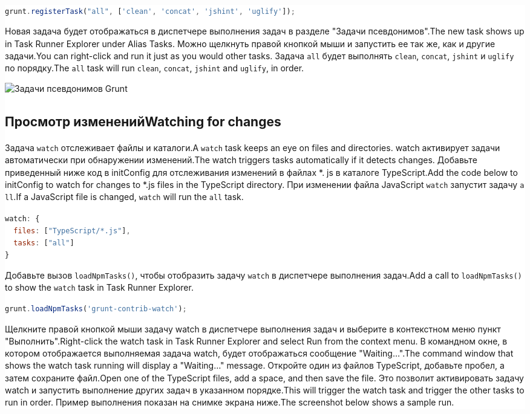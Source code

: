 ```javascript
grunt.registerTask("all", ['clean', 'concat', 'jshint', 'uglify']);
```

<span data-ttu-id="2a1d0-209">Новая задача будет отображаться в диспетчере выполнения задач в разделе "Задачи псевдонимов".</span><span class="sxs-lookup"><span data-stu-id="2a1d0-209">The new task shows up in Task Runner Explorer under Alias Tasks.</span></span> <span data-ttu-id="2a1d0-210">Можно щелкнуть правой кнопкой мыши и запустить ее так же, как и другие задачи.</span><span class="sxs-lookup"><span data-stu-id="2a1d0-210">You can right-click and run it just as you would other tasks.</span></span> <span data-ttu-id="2a1d0-211">Задача `all` будет выполнять `clean`, `concat`, `jshint` и `uglify` по порядку.</span><span class="sxs-lookup"><span data-stu-id="2a1d0-211">The `all` task will run `clean`, `concat`, `jshint` and `uglify`, in order.</span></span>

![Задачи псевдонимов Grunt](using-grunt/_static/alias-tasks.png)

## <a name="watching-for-changes"></a><span data-ttu-id="2a1d0-213">Просмотр изменений</span><span class="sxs-lookup"><span data-stu-id="2a1d0-213">Watching for changes</span></span>

<span data-ttu-id="2a1d0-214">Задача `watch` отслеживает файлы и каталоги.</span><span class="sxs-lookup"><span data-stu-id="2a1d0-214">A `watch` task keeps an eye on files and directories.</span></span> <span data-ttu-id="2a1d0-215">watch активирует задачи автоматически при обнаружении изменений.</span><span class="sxs-lookup"><span data-stu-id="2a1d0-215">The watch triggers tasks automatically if it detects changes.</span></span> <span data-ttu-id="2a1d0-216">Добавьте приведенный ниже код в initConfig для отслеживания изменений в файлах \*. js в каталоге TypeScript.</span><span class="sxs-lookup"><span data-stu-id="2a1d0-216">Add the code below to initConfig to watch for changes to \*.js files in the TypeScript directory.</span></span> <span data-ttu-id="2a1d0-217">При изменении файла JavaScript `watch` запустит задачу `all`.</span><span class="sxs-lookup"><span data-stu-id="2a1d0-217">If a JavaScript file is changed, `watch` will run the `all` task.</span></span>

```javascript
watch: {
  files: ["TypeScript/*.js"],
  tasks: ["all"]
}
```

<span data-ttu-id="2a1d0-218">Добавьте вызов `loadNpmTasks()`, чтобы отобразить задачу `watch` в диспетчере выполнения задач.</span><span class="sxs-lookup"><span data-stu-id="2a1d0-218">Add a call to `loadNpmTasks()` to show the `watch` task in Task Runner Explorer.</span></span>

```javascript
grunt.loadNpmTasks('grunt-contrib-watch');
```

<span data-ttu-id="2a1d0-219">Щелкните правой кнопкой мыши задачу watch в диспетчере выполнения задач и выберите в контекстном меню пункт "Выполнить".</span><span class="sxs-lookup"><span data-stu-id="2a1d0-219">Right-click the watch task in Task Runner Explorer and select Run from the context menu.</span></span> <span data-ttu-id="2a1d0-220">В командном окне, в котором отображается выполняемая задача watch, будет отображаться сообщение "Waiting…".</span><span class="sxs-lookup"><span data-stu-id="2a1d0-220">The command window that shows the watch task running will display a "Waiting…" message.</span></span> <span data-ttu-id="2a1d0-221">Откройте один из файлов TypeScript, добавьте пробел, а затем сохраните файл.</span><span class="sxs-lookup"><span data-stu-id="2a1d0-221">Open one of the TypeScript files, add a space, and then save the file.</span></span> <span data-ttu-id="2a1d0-222">Это позволит активировать задачу watch и запустить выполнение других задач в указанном порядке.</span><span class="sxs-lookup"><span data-stu-id="2a1d0-222">This will trigger the watch task and trigger the other tasks to run in order.</span></span> <span data-ttu-id="2a1d0-223">Пример выполнения показан на снимке экрана ниже.</span><span class="sxs-lookup"><span data-stu-id="2a1d0-223">The screenshot below shows a sample run.</span></span>
